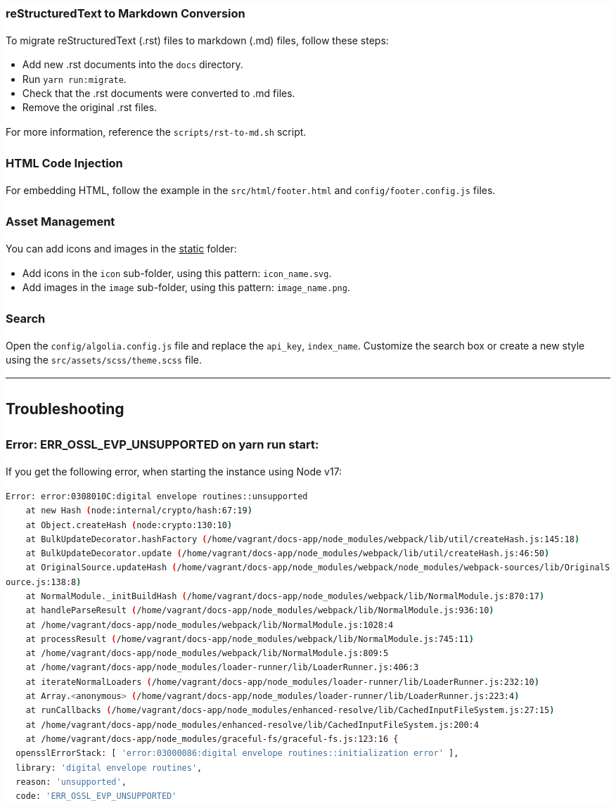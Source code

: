 ### reStructuredText to Markdown Conversion

To migrate reStructuredText (.rst) files to markdown (.md) files, follow these steps:

-   Add new .rst documents into the `docs` directory.
-   Run `yarn run:migrate`.
-   Check that the .rst documents were converted to .md files.
-   Remove the original .rst files.

For more information, reference the `scripts/rst-to-md.sh` script.

### HTML Code Injection

For embedding HTML, follow the example in the `src/html/footer.html` and `config/footer.config.js` files.

### Asset Management

You can add icons and images in the [static](https://github.com/dimension-labs/docs-app/tree/main/static) folder:

-   Add icons in the `icon` sub-folder, using this pattern: `icon_name.svg`.
-   Add images in the `image` sub-folder, using this pattern: `image_name.png`.

### Search

Open the `config/algolia.config.js` file and replace the `api_key`, `index_name`. Customize the search box or create a new style using the `src/assets/scss/theme.scss` file.

---

## Troubleshooting

### Error: ERR_OSSL_EVP_UNSUPPORTED on yarn run start:

If you get the following error, when starting the instance using Node v17:

```bash
Error: error:0308010C:digital envelope routines::unsupported
    at new Hash (node:internal/crypto/hash:67:19)
    at Object.createHash (node:crypto:130:10)
    at BulkUpdateDecorator.hashFactory (/home/vagrant/docs-app/node_modules/webpack/lib/util/createHash.js:145:18)
    at BulkUpdateDecorator.update (/home/vagrant/docs-app/node_modules/webpack/lib/util/createHash.js:46:50)
    at OriginalSource.updateHash (/home/vagrant/docs-app/node_modules/webpack/node_modules/webpack-sources/lib/OriginalSource.js:138:8)
    at NormalModule._initBuildHash (/home/vagrant/docs-app/node_modules/webpack/lib/NormalModule.js:870:17)
    at handleParseResult (/home/vagrant/docs-app/node_modules/webpack/lib/NormalModule.js:936:10)
    at /home/vagrant/docs-app/node_modules/webpack/lib/NormalModule.js:1028:4
    at processResult (/home/vagrant/docs-app/node_modules/webpack/lib/NormalModule.js:745:11)
    at /home/vagrant/docs-app/node_modules/webpack/lib/NormalModule.js:809:5
    at /home/vagrant/docs-app/node_modules/loader-runner/lib/LoaderRunner.js:406:3
    at iterateNormalLoaders (/home/vagrant/docs-app/node_modules/loader-runner/lib/LoaderRunner.js:232:10)
    at Array.<anonymous> (/home/vagrant/docs-app/node_modules/loader-runner/lib/LoaderRunner.js:223:4)
    at runCallbacks (/home/vagrant/docs-app/node_modules/enhanced-resolve/lib/CachedInputFileSystem.js:27:15)
    at /home/vagrant/docs-app/node_modules/enhanced-resolve/lib/CachedInputFileSystem.js:200:4
    at /home/vagrant/docs-app/node_modules/graceful-fs/graceful-fs.js:123:16 {
  opensslErrorStack: [ 'error:03000086:digital envelope routines::initialization error' ],
  library: 'digital envelope routines',
  reason: 'unsupported',
  code: 'ERR_OSSL_EVP_UNSUPPORTED'
```